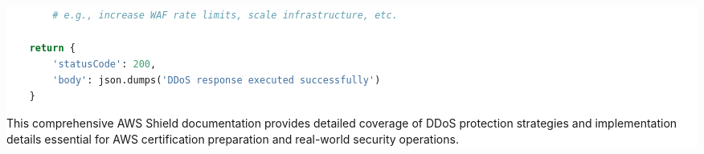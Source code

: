 ```python
        # e.g., increase WAF rate limits, scale infrastructure, etc.

    return {
        'statusCode': 200,
        'body': json.dumps('DDoS response executed successfully')
    }
```

This comprehensive AWS Shield documentation provides detailed coverage of DDoS protection strategies and implementation details essential for AWS certification preparation and real-world security operations.